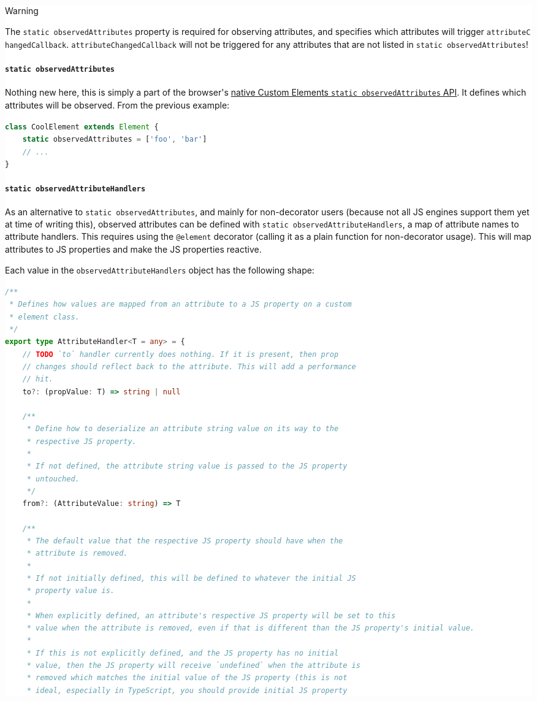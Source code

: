 > [!Warning]
> The `static observedAttributes` property is required for observing attributes, and specifies which
> attributes will trigger `attributeChangedCallback`. `attributeChangedCallback`
> will not be triggered for any attributes that are not listed in `static observedAttributes`!

#### `static observedAttributes`

Nothing new here, this is simply a part of the browser's [native Custom Elements
`static observedAttributes` API](https://developer.mozilla.org/en-US/docs/Web/API/Web_components/Using_custom_elements#responding_to_attribute_changes).
It defines which attributes will be observed. From the previous example:

```js
class CoolElement extends Element {
	static observedAttributes = ['foo', 'bar']
	// ...
}
```

#### `static observedAttributeHandlers`

As an alternative to `static observedAttributes`, and mainly for non-decorator
users (because not all JS engines support them yet at time of writing this), observed
attributes can be defined with `static observedAttributeHandlers`, a map of
attribute names to attribute handlers. This requires using the `@element`
decorator (calling it as a plain function for non-decorator usage). This will
map attributes to JS properties and make the JS properties reactive.

Each value in the `observedAttributeHandlers` object has the following shape:

```ts
/**
 * Defines how values are mapped from an attribute to a JS property on a custom
 * element class.
 */
export type AttributeHandler<T = any> = {
	// TODO `to` handler currently does nothing. If it is present, then prop
	// changes should reflect back to the attribute. This will add a performance
	// hit.
	to?: (propValue: T) => string | null

	/**
	 * Define how to deserialize an attribute string value on its way to the
	 * respective JS property.
	 *
	 * If not defined, the attribute string value is passed to the JS property
	 * untouched.
	 */
	from?: (AttributeValue: string) => T

	/**
	 * The default value that the respective JS property should have when the
	 * attribute is removed.
	 *
	 * If not initially defined, this will be defined to whatever the initial JS
	 * property value is.
	 *
	 * When explicitly defined, an attribute's respective JS property will be set to this
	 * value when the attribute is removed, even if that is different than the JS property's initial value.
	 *
	 * If this is not explicitly defined, and the JS property has no initial
	 * value, then the JS property will receive `undefined` when the attribute is
	 * removed which matches the initial value of the JS property (this is not
	 * ideal, especially in TypeScript, you should provide initial JS property
```